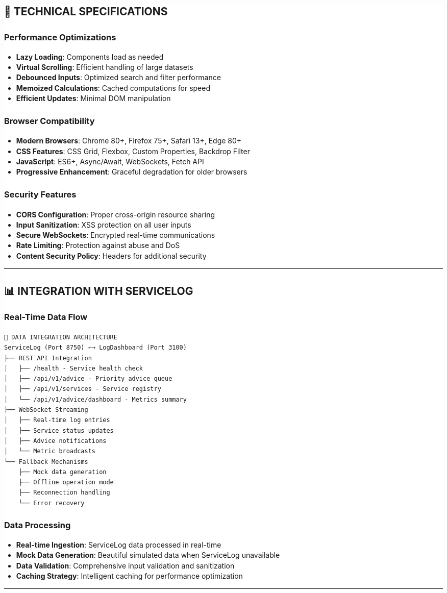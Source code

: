 
## 🔧 **TECHNICAL SPECIFICATIONS**

### **Performance Optimizations**
- **Lazy Loading**: Components load as needed
- **Virtual Scrolling**: Efficient handling of large datasets
- **Debounced Inputs**: Optimized search and filter performance
- **Memoized Calculations**: Cached computations for speed
- **Efficient Updates**: Minimal DOM manipulation

### **Browser Compatibility**
- **Modern Browsers**: Chrome 80+, Firefox 75+, Safari 13+, Edge 80+
- **CSS Features**: CSS Grid, Flexbox, Custom Properties, Backdrop Filter
- **JavaScript**: ES6+, Async/Await, WebSockets, Fetch API
- **Progressive Enhancement**: Graceful degradation for older browsers

### **Security Features**
- **CORS Configuration**: Proper cross-origin resource sharing
- **Input Sanitization**: XSS protection on all user inputs
- **Secure WebSockets**: Encrypted real-time communications
- **Rate Limiting**: Protection against abuse and DoS
- **Content Security Policy**: Headers for additional security

---

## 📊 **INTEGRATION WITH SERVICELOG**

### **Real-Time Data Flow**
```
🔄 DATA INTEGRATION ARCHITECTURE
ServiceLog (Port 8750) ←→ LogDashboard (Port 3100)
├── REST API Integration
│   ├── /health - Service health check
│   ├── /api/v1/advice - Priority advice queue
│   ├── /api/v1/services - Service registry
│   └── /api/v1/advice/dashboard - Metrics summary
├── WebSocket Streaming
│   ├── Real-time log entries
│   ├── Service status updates
│   ├── Advice notifications
│   └── Metric broadcasts
└── Fallback Mechanisms
    ├── Mock data generation
    ├── Offline operation mode
    ├── Reconnection handling
    └── Error recovery
```

### **Data Processing**
- **Real-time Ingestion**: ServiceLog data processed in real-time
- **Mock Data Generation**: Beautiful simulated data when ServiceLog unavailable
- **Data Validation**: Comprehensive input validation and sanitization
- **Caching Strategy**: Intelligent caching for performance optimization

---